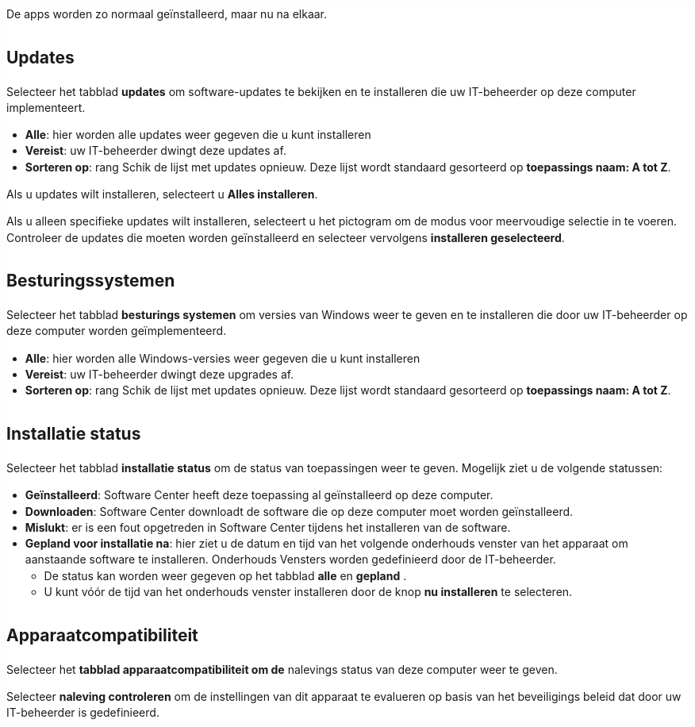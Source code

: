 De apps worden zo normaal geïnstalleerd, maar nu na elkaar.


## <a name="updates"></a>Updates

Selecteer het tabblad **updates** om software-updates te bekijken en te installeren die uw IT-beheerder op deze computer implementeert.  

- **Alle**: hier worden alle updates weer gegeven die u kunt installeren
- **Vereist**: uw IT-beheerder dwingt deze updates af.
- **Sorteren op**: rang Schik de lijst met updates opnieuw. Deze lijst wordt standaard gesorteerd op **toepassings naam: A tot Z**.

Als u updates wilt installeren, selecteert u **Alles installeren**.

Als u alleen specifieke updates wilt installeren, selecteert u het pictogram om de modus voor meervoudige selectie in te voeren. Controleer de updates die moeten worden geïnstalleerd en selecteer vervolgens **installeren geselecteerd**.


## <a name="operating-systems"></a>Besturingssystemen

Selecteer het tabblad **besturings systemen** om versies van Windows weer te geven en te installeren die door uw IT-beheerder op deze computer worden geïmplementeerd.  

- **Alle**: hier worden alle Windows-versies weer gegeven die u kunt installeren
- **Vereist**: uw IT-beheerder dwingt deze upgrades af.
- **Sorteren op**: rang Schik de lijst met updates opnieuw. Deze lijst wordt standaard gesorteerd op **toepassings naam: A tot Z**.


## <a name="installation-status"></a>Installatie status

Selecteer het tabblad **installatie status** om de status van toepassingen weer te geven. Mogelijk ziet u de volgende statussen:

- **Geïnstalleerd**: Software Center heeft deze toepassing al geïnstalleerd op deze computer.
- **Downloaden**: Software Center downloadt de software die op deze computer moet worden geïnstalleerd.
- **Mislukt**: er is een fout opgetreden in Software Center tijdens het installeren van de software.
- **Gepland voor installatie na**: hier ziet u de datum en tijd van het volgende onderhouds venster van het apparaat om aanstaande software te installeren. Onderhouds Vensters worden gedefinieerd door de IT-beheerder.
    - De status kan worden weer gegeven op het tabblad **alle** en **gepland** .
    - U kunt vóór de tijd van het onderhouds venster installeren door de knop **nu installeren** te selecteren.


## <a name="device-compliance"></a>Apparaatcompatibiliteit

Selecteer het **tabblad apparaatcompatibiliteit om de** nalevings status van deze computer weer te geven.

Selecteer **naleving controleren** om de instellingen van dit apparaat te evalueren op basis van het beveiligings beleid dat door uw IT-beheerder is gedefinieerd.

